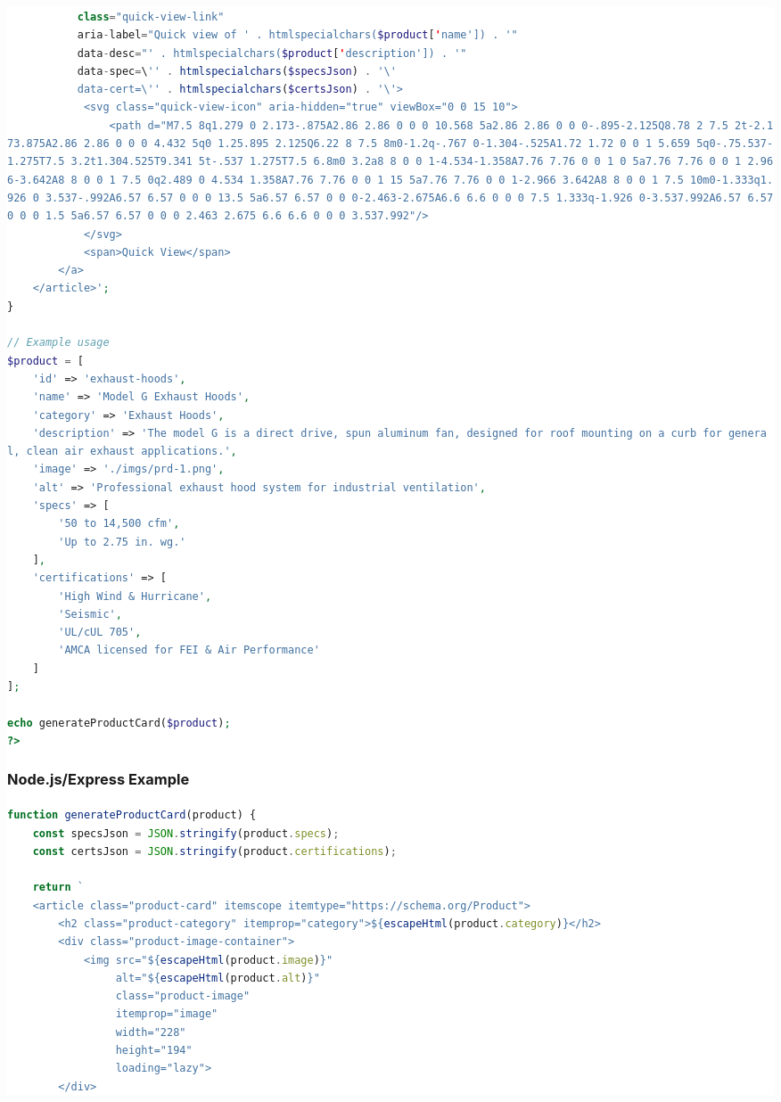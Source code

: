 ```php
           class="quick-view-link" 
           aria-label="Quick view of ' . htmlspecialchars($product['name']) . '"
           data-desc="' . htmlspecialchars($product['description']) . '"
           data-spec=\'' . htmlspecialchars($specsJson) . '\'
           data-cert=\'' . htmlspecialchars($certsJson) . '\'>
            <svg class="quick-view-icon" aria-hidden="true" viewBox="0 0 15 10">
                <path d="M7.5 8q1.279 0 2.173-.875A2.86 2.86 0 0 0 10.568 5a2.86 2.86 0 0 0-.895-2.125Q8.78 2 7.5 2t-2.173.875A2.86 2.86 0 0 0 4.432 5q0 1.25.895 2.125Q6.22 8 7.5 8m0-1.2q-.767 0-1.304-.525A1.72 1.72 0 0 1 5.659 5q0-.75.537-1.275T7.5 3.2t1.304.525T9.341 5t-.537 1.275T7.5 6.8m0 3.2a8 8 0 0 1-4.534-1.358A7.76 7.76 0 0 1 0 5a7.76 7.76 0 0 1 2.966-3.642A8 8 0 0 1 7.5 0q2.489 0 4.534 1.358A7.76 7.76 0 0 1 15 5a7.76 7.76 0 0 1-2.966 3.642A8 8 0 0 1 7.5 10m0-1.333q1.926 0 3.537-.992A6.57 6.57 0 0 0 13.5 5a6.57 6.57 0 0 0-2.463-2.675A6.6 6.6 0 0 0 7.5 1.333q-1.926 0-3.537.992A6.57 6.57 0 0 0 1.5 5a6.57 6.57 0 0 0 2.463 2.675 6.6 6.6 0 0 0 3.537.992"/>
            </svg>
            <span>Quick View</span>
        </a>
    </article>';
}

// Example usage
$product = [
    'id' => 'exhaust-hoods',
    'name' => 'Model G Exhaust Hoods',
    'category' => 'Exhaust Hoods',
    'description' => 'The model G is a direct drive, spun aluminum fan, designed for roof mounting on a curb for general, clean air exhaust applications.',
    'image' => './imgs/prd-1.png',
    'alt' => 'Professional exhaust hood system for industrial ventilation',
    'specs' => [
        '50 to 14,500 cfm',
        'Up to 2.75 in. wg.'
    ],
    'certifications' => [
        'High Wind & Hurricane',
        'Seismic',
        'UL/cUL 705',
        'AMCA licensed for FEI & Air Performance'
    ]
];

echo generateProductCard($product);
?>
```

### Node.js/Express Example

```javascript
function generateProductCard(product) {
    const specsJson = JSON.stringify(product.specs);
    const certsJson = JSON.stringify(product.certifications);
    
    return `
    <article class="product-card" itemscope itemtype="https://schema.org/Product">
        <h2 class="product-category" itemprop="category">${escapeHtml(product.category)}</h2>
        <div class="product-image-container">
            <img src="${escapeHtml(product.image)}" 
                 alt="${escapeHtml(product.alt)}" 
                 class="product-image" 
                 itemprop="image" 
                 width="228" 
                 height="194" 
                 loading="lazy">
        </div>
```